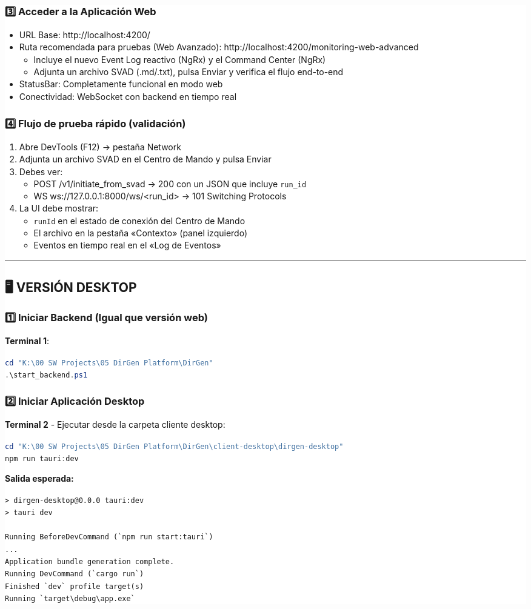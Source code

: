 ### 3️⃣ Acceder a la Aplicación Web

- URL Base: http://localhost:4200/
- Ruta recomendada para pruebas (Web Avanzado): http://localhost:4200/monitoring-web-advanced
  - Incluye el nuevo Event Log reactivo (NgRx) y el Command Center (NgRx)
  - Adjunta un archivo SVAD (.md/.txt), pulsa Enviar y verifica el flujo end-to-end
- StatusBar: Completamente funcional en modo web
- Conectividad: WebSocket con backend en tiempo real

### 4️⃣ Flujo de prueba rápido (validación)

1. Abre DevTools (F12) → pestaña Network
2. Adjunta un archivo SVAD en el Centro de Mando y pulsa Enviar
3. Debes ver:
   - POST /v1/initiate_from_svad → 200 con un JSON que incluye `run_id`
   - WS ws://127.0.0.1:8000/ws/<run_id> → 101 Switching Protocols
4. La UI debe mostrar:
   - `runId` en el estado de conexión del Centro de Mando
   - El archivo en la pestaña «Contexto» (panel izquierdo)
   - Eventos en tiempo real en el «Log de Eventos»

---

## 🖥️ VERSIÓN DESKTOP

### 1️⃣ Iniciar Backend (Igual que versión web)

**Terminal 1**:
```powershell
cd "K:\00 SW Projects\05 DirGen Platform\DirGen"
.\start_backend.ps1
```

### 2️⃣ Iniciar Aplicación Desktop

**Terminal 2** - Ejecutar desde la carpeta cliente desktop:
```powershell
cd "K:\00 SW Projects\05 DirGen Platform\DirGen\client-desktop\dirgen-desktop"
npm run tauri:dev
```

**Salida esperada:**
```
> dirgen-desktop@0.0.0 tauri:dev
> tauri dev

Running BeforeDevCommand (`npm run start:tauri`)
...
Application bundle generation complete.
Running DevCommand (`cargo run`)
Finished `dev` profile target(s)
Running `target\debug\app.exe`
```
